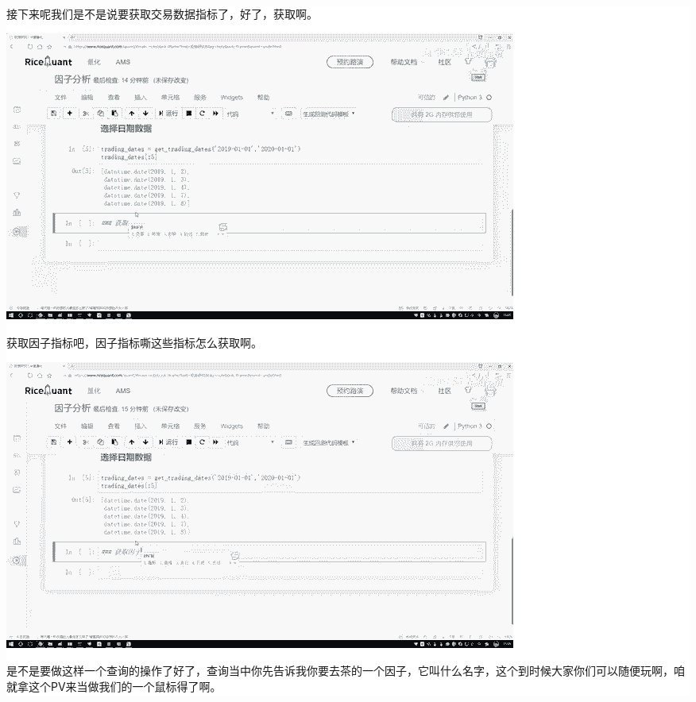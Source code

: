 接下来呢我们是不是说要获取交易数据指标了，好了，获取啊。

![](img/cf9aaaa94586230f11b9a15129f99fd4_25.png)

获取因子指标吧，因子指标嘶这些指标怎么获取啊。

![](img/cf9aaaa94586230f11b9a15129f99fd4_27.png)

是不是要做这样一个查询的操作了好了，查询当中你先告诉我你要去茶的一个因子，它叫什么名字，这个到时候大家你们可以随便玩啊，咱就拿这个PV来当做我们的一个鼠标得了啊。


